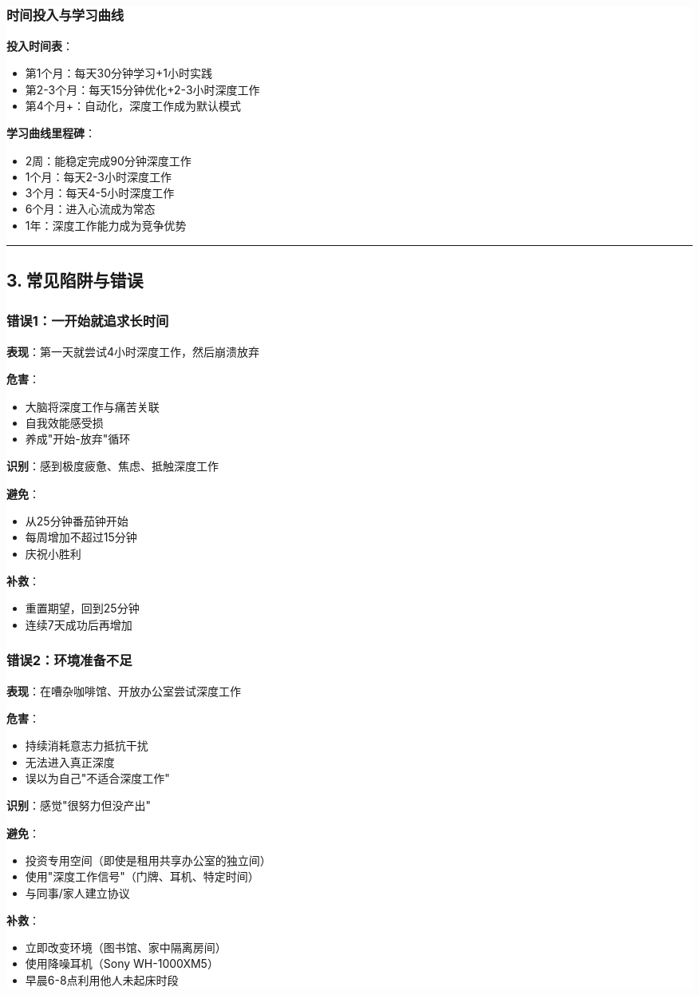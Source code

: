 ### 时间投入与学习曲线

**投入时间表**：
- 第1个月：每天30分钟学习+1小时实践
- 第2-3个月：每天15分钟优化+2-3小时深度工作
- 第4个月+：自动化，深度工作成为默认模式

**学习曲线里程碑**：
- 2周：能稳定完成90分钟深度工作
- 1个月：每天2-3小时深度工作
- 3个月：每天4-5小时深度工作
- 6个月：进入心流成为常态
- 1年：深度工作能力成为竞争优势

---

## 3. 常见陷阱与错误

### 错误1：一开始就追求长时间

**表现**：第一天就尝试4小时深度工作，然后崩溃放弃

**危害**：
- 大脑将深度工作与痛苦关联
- 自我效能感受损
- 养成"开始-放弃"循环

**识别**：感到极度疲惫、焦虑、抵触深度工作

**避免**：
- 从25分钟番茄钟开始
- 每周增加不超过15分钟
- 庆祝小胜利

**补救**：
- 重置期望，回到25分钟
- 连续7天成功后再增加

### 错误2：环境准备不足

**表现**：在嘈杂咖啡馆、开放办公室尝试深度工作

**危害**：
- 持续消耗意志力抵抗干扰
- 无法进入真正深度
- 误以为自己"不适合深度工作"

**识别**：感觉"很努力但没产出"

**避免**：
- 投资专用空间（即使是租用共享办公室的独立间）
- 使用"深度工作信号"（门牌、耳机、特定时间）
- 与同事/家人建立协议

**补救**：
- 立即改变环境（图书馆、家中隔离房间）
- 使用降噪耳机（Sony WH-1000XM5）
- 早晨6-8点利用他人未起床时段
